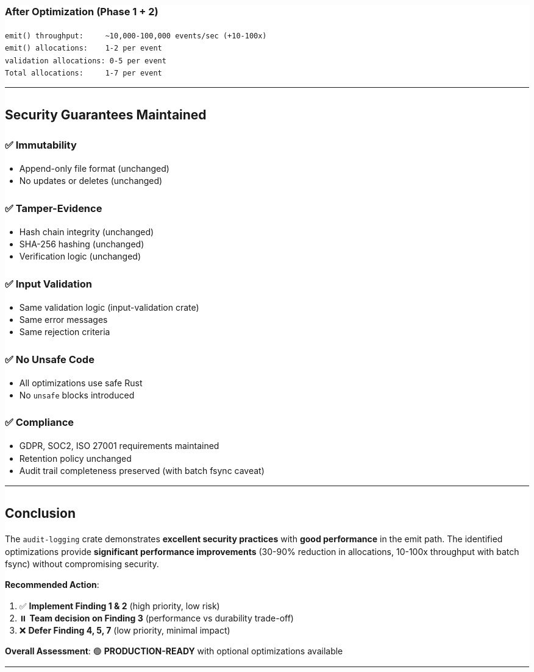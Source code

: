 ### After Optimization (Phase 1 + 2)
```
emit() throughput:     ~10,000-100,000 events/sec (+10-100x)
emit() allocations:    1-2 per event
validation allocations: 0-5 per event
Total allocations:     1-7 per event
```

---

## Security Guarantees Maintained

### ✅ Immutability
- Append-only file format (unchanged)
- No updates or deletes (unchanged)

### ✅ Tamper-Evidence
- Hash chain integrity (unchanged)
- SHA-256 hashing (unchanged)
- Verification logic (unchanged)

### ✅ Input Validation
- Same validation logic (input-validation crate)
- Same error messages
- Same rejection criteria

### ✅ No Unsafe Code
- All optimizations use safe Rust
- No `unsafe` blocks introduced

### ✅ Compliance
- GDPR, SOC2, ISO 27001 requirements maintained
- Retention policy unchanged
- Audit trail completeness preserved (with batch fsync caveat)

---

## Conclusion

The `audit-logging` crate demonstrates **excellent security practices** with **good performance** in the emit path. The identified optimizations provide **significant performance improvements** (30-90% reduction in allocations, 10-100x throughput with batch fsync) without compromising security.

**Recommended Action**:
1. ✅ **Implement Finding 1 & 2** (high priority, low risk)
2. ⏸️ **Team decision on Finding 3** (performance vs durability trade-off)
3. ❌ **Defer Finding 4, 5, 7** (low priority, minimal impact)

**Overall Assessment**: 🟢 **PRODUCTION-READY** with optional optimizations available

---
